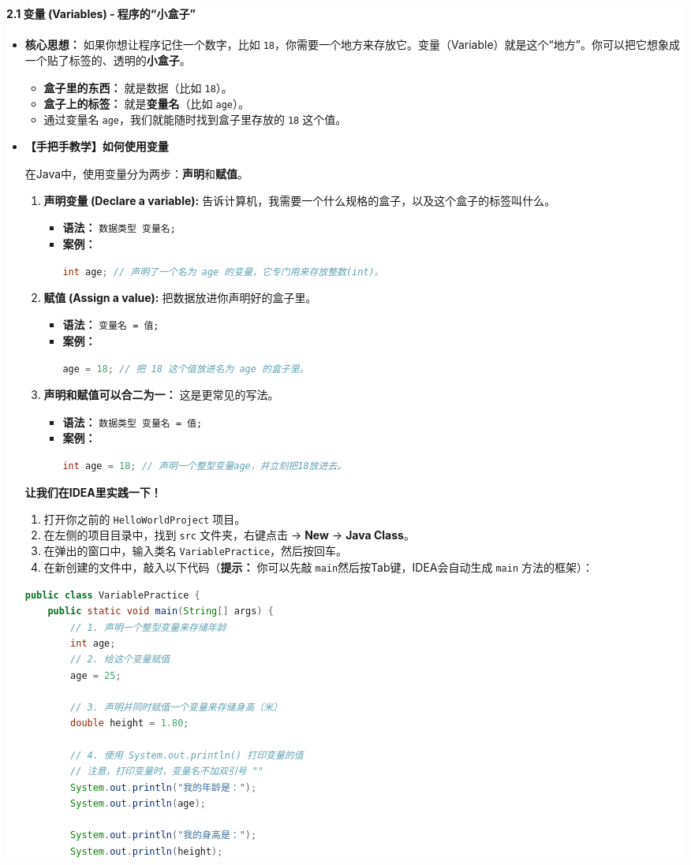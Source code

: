 #### **2.1 变量 (Variables) - 程序的“小盒子”**

*   **核心思想：** 如果你想让程序记住一个数字，比如 `18`，你需要一个地方来存放它。变量（Variable）就是这个“地方”。你可以把它想象成一个贴了标签的、透明的**小盒子**。
    *   **盒子里的东西：** 就是数据（比如 `18`）。
    *   **盒子上的标签：** 就是**变量名**（比如 `age`）。
    *   通过变量名 `age`，我们就能随时找到盒子里存放的 `18` 这个值。

*   **【手把手教学】如何使用变量**

    在Java中，使用变量分为两步：**声明**和**赋值**。

    1.  **声明变量 (Declare a variable):** 告诉计算机，我需要一个什么规格的盒子，以及这个盒子的标签叫什么。
        *   **语法：** `数据类型 变量名;`
        *   **案例：**
            ```java
            int age; // 声明了一个名为 age 的变量，它专门用来存放整数(int)。
            ```

    2.  **赋值 (Assign a value):** 把数据放进你声明好的盒子里。
        *   **语法：** `变量名 = 值;`
        *   **案例：**
            ```java
            age = 18; // 把 18 这个值放进名为 age 的盒子里。
            ```

    3.  **声明和赋值可以合二为一：** 这是更常见的写法。
        *   **语法：** `数据类型 变量名 = 值;`
        *   **案例：**
            ```java
            int age = 18; // 声明一个整型变量age，并立刻把18放进去。
            ```

    **让我们在IDEA里实践一下！**

    1.  打开你之前的 `HelloWorldProject` 项目。
    2.  在左侧的项目目录中，找到 `src` 文件夹，右键点击 -> **New** -> **Java Class**。
    3.  在弹出的窗口中，输入类名 `VariablePractice`，然后按回车。
    4.  在新创建的文件中，敲入以下代码（**提示：** 你可以先敲 `main`然后按Tab键，IDEA会自动生成 `main` 方法的框架）：

    ```java
    public class VariablePractice {
        public static void main(String[] args) {
            // 1. 声明一个整型变量来存储年龄
            int age;
            // 2. 给这个变量赋值
            age = 25;

            // 3. 声明并同时赋值一个变量来存储身高（米）
            double height = 1.80;

            // 4. 使用 System.out.println() 打印变量的值
            // 注意，打印变量时，变量名不加双引号 ""
            System.out.println("我的年龄是：");
            System.out.println(age);

            System.out.println("我的身高是：");
            System.out.println(height);
